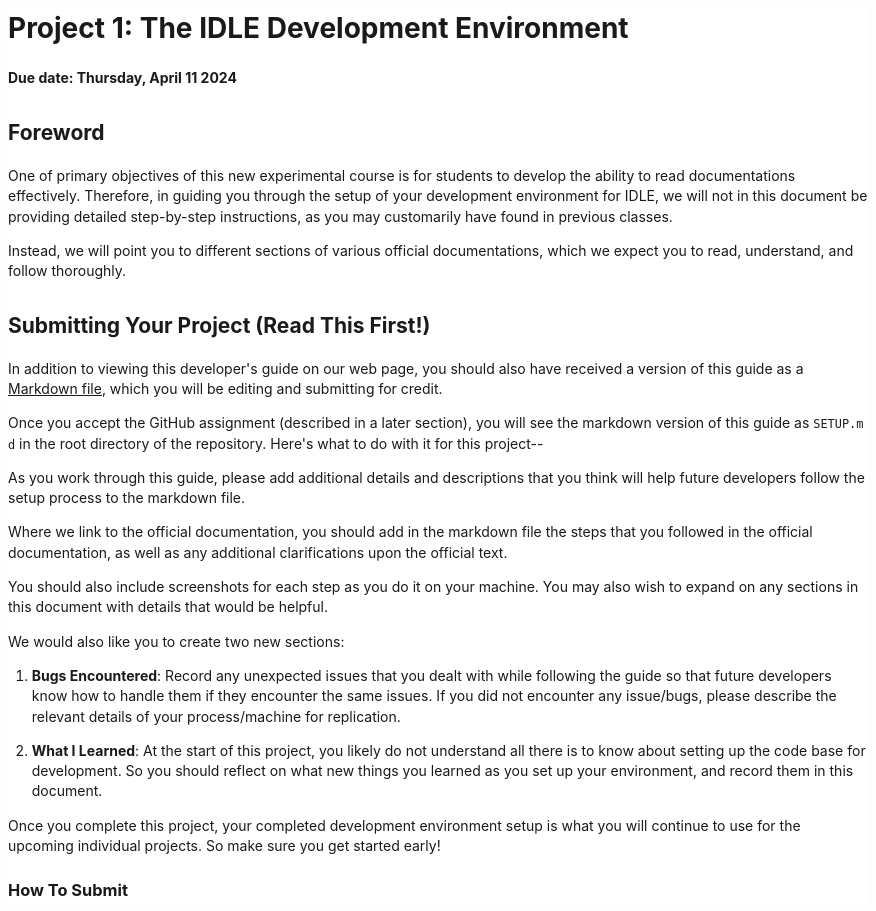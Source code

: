 # Project 1: The IDLE Development Environment

#### Due date: Thursday, April 11 2024

## Foreword

One of primary objectives of this new experimental course is for students
to develop the ability to read documentations effectively. Therefore, in
guiding you through the setup of your development environment for IDLE, we
will not in this document be providing detailed step-by-step instructions,
as you may customarily have found in previous classes.

Instead, we will point you to different sections of various official
documentations, which we expect you to read, understand, and follow thoroughly.

## Submitting Your Project (Read This First!)

In addition to viewing this developer's guide on our web page, you should also
have received a version of this guide as a [Markdown file][7], which you will
be editing and submitting for credit. 

Once you accept the GitHub assignment (described in a later section), you will
see the markdown version of this guide as `SETUP.md` in the root directory of
the repository. Here's what to do with it for this project--

As you work through this guide, please add additional details and descriptions 
that you think will help future developers follow the setup process to the
markdown file.

Where we link to the official documentation, you should add in the markdown
file the steps that you followed in the official documentation, as well as any
additional clarifications upon the official text.

You should also include screenshots for each step as you do it on your machine. 
You may also wish to expand on any sections in this document with details that 
would be helpful.

We would also like you to create two new sections:

1. **Bugs Encountered**: Record any unexpected issues that you dealt with while
following the guide so that future developers know how to handle them if they
encounter the same issues. If you did not encounter any issue/bugs, please 
describe the relevant details of your process/machine for replication.

1. **What I Learned**: At the start of this project, you likely do not understand all there
is to know about setting up the code base for development. So you should reflect
on what new things you learned as you set up your environment, and record them
in this document.

Once you complete this project, your completed development environment setup is
what you will continue to use for the upcoming individual projects. So make sure
you get started early!

### How To Submit


[1]: https://en.wikipedia.org/wiki/CPython
[2]: https://devguide.python.org/getting-started/setup-building/#build-dependencies
[3]: https://devguide.python.org/getting-started/setup-building/#install-git
[4]: https://devguide.python.org/getting-started/setup-building/#get-the-source-code
[5]: https://devguide.python.org/getting-started/setup-building/#install-dependencies
[6]: https://devguide.python.org/getting-started/setup-building/#compile-and-build
[7]: https://www.markdownguide.org/getting-started/
[8]: https://learn.microsoft.com/en-us/windows/wsl/install
[9]: https://code.visualstudio.com/
[10]: https://marketplace.visualstudio.com/items?itemName=ms-python.python
[11]: https://code.visualstudio.com/docs/python/environments#_working-with-python-interpreters
[12]: https://docs.github.com/en/pull-requests/collaborating-with-pull-requests/proposing-changes-to-your-work-with-pull-requests/creating-a-pull-request
[^1]: Python is an interpreted language, and many different versions of the Python interpreter may exist simultaneously in one system. Your operating system, particularly MacOS or Linux, likely comes with both a Python 2 and Python 3 interpreter installed.
[^2]: The tkinter package (“Tk interface”) is the standard Python interface to the Tcl/Tk GUI toolkit. Both Tk and tkinter are available on most Unix platforms, including macOS, as well as on Windows systems.
[^3]: Hey, that's the name of this class!